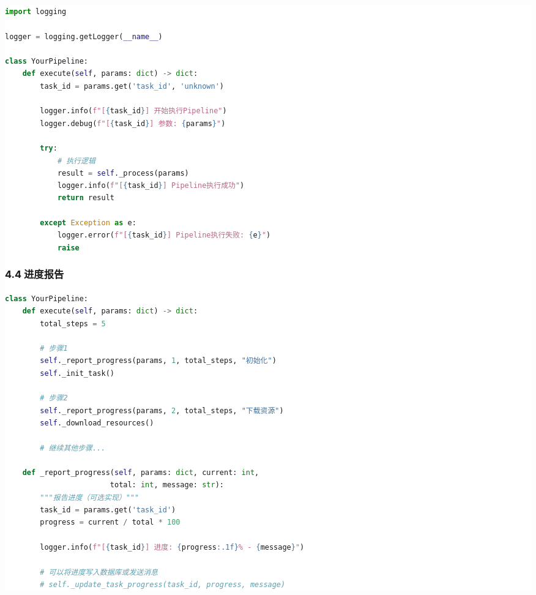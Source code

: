 ```python
import logging

logger = logging.getLogger(__name__)

class YourPipeline:
    def execute(self, params: dict) -> dict:
        task_id = params.get('task_id', 'unknown')
        
        logger.info(f"[{task_id}] 开始执行Pipeline")
        logger.debug(f"[{task_id}] 参数: {params}")
        
        try:
            # 执行逻辑
            result = self._process(params)
            logger.info(f"[{task_id}] Pipeline执行成功")
            return result
            
        except Exception as e:
            logger.error(f"[{task_id}] Pipeline执行失败: {e}")
            raise
```

### 4.4 进度报告

```python
class YourPipeline:
    def execute(self, params: dict) -> dict:
        total_steps = 5
        
        # 步骤1
        self._report_progress(params, 1, total_steps, "初始化")
        self._init_task()
        
        # 步骤2
        self._report_progress(params, 2, total_steps, "下载资源")
        self._download_resources()
        
        # 继续其他步骤...
    
    def _report_progress(self, params: dict, current: int, 
                        total: int, message: str):
        """报告进度（可选实现）"""
        task_id = params.get('task_id')
        progress = current / total * 100
        
        logger.info(f"[{task_id}] 进度: {progress:.1f}% - {message}")
        
        # 可以将进度写入数据库或发送消息
        # self._update_task_progress(task_id, progress, message)
```
